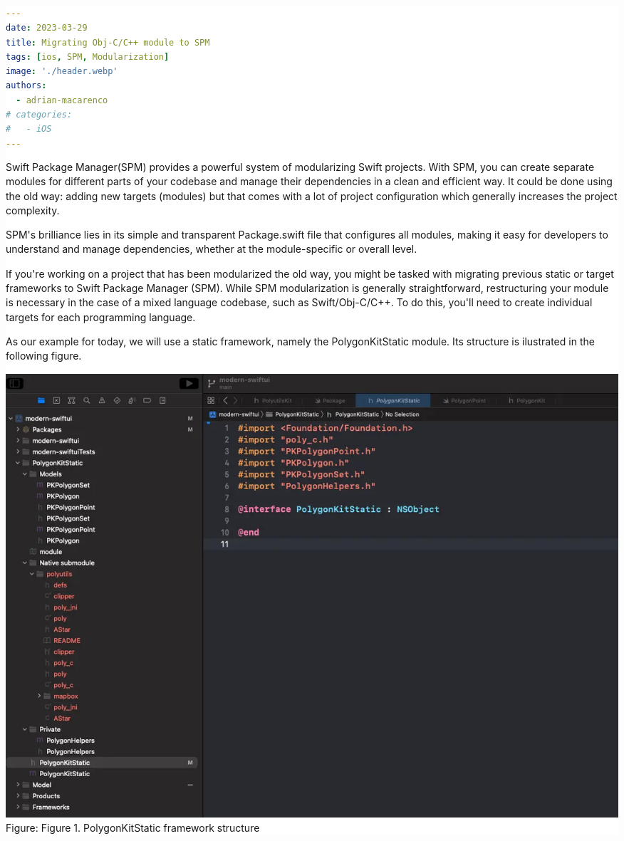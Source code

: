 ```yaml
---
date: 2023-03-29
title: Migrating Obj-C/C++ module to SPM
tags: [ios, SPM, Modularization]
image: './header.webp'
authors:
  - adrian-macarenco
# categories:
#   - iOS
---
```


Swift Package Manager(SPM) provides a powerful system of modularizing Swift projects. With SPM, you can create separate modules for different parts of your codebase and manage their dependencies in a clean and efficient way. It could be done using the old way: adding new targets (modules) but that comes with a lot of project configuration which generally increases the project complexity.

SPM's brilliance lies in its simple and transparent Package.swift file that configures all modules, making it easy for developers to understand and manage dependencies, whether at the module-specific or overall level.

If you're working on a project that has been modularized the old way, you might be tasked with migrating previous static or target frameworks to Swift Package Manager (SPM). While SPM modularization is generally straightforward, restructuring your module is necessary in the case of a mixed language codebase, such as Swift/Obj-C/C++. To do this, you'll need to create individual targets for each programming language.

As our example for today, we will use a static framework, namely the PolygonKitStatic module. Its structure is ilustrated in the following figure.

![Figure 1. PolygonKitStatic framework structure](polygon-kit-static.webp)
Figure: Figure 1. PolygonKitStatic framework structure

